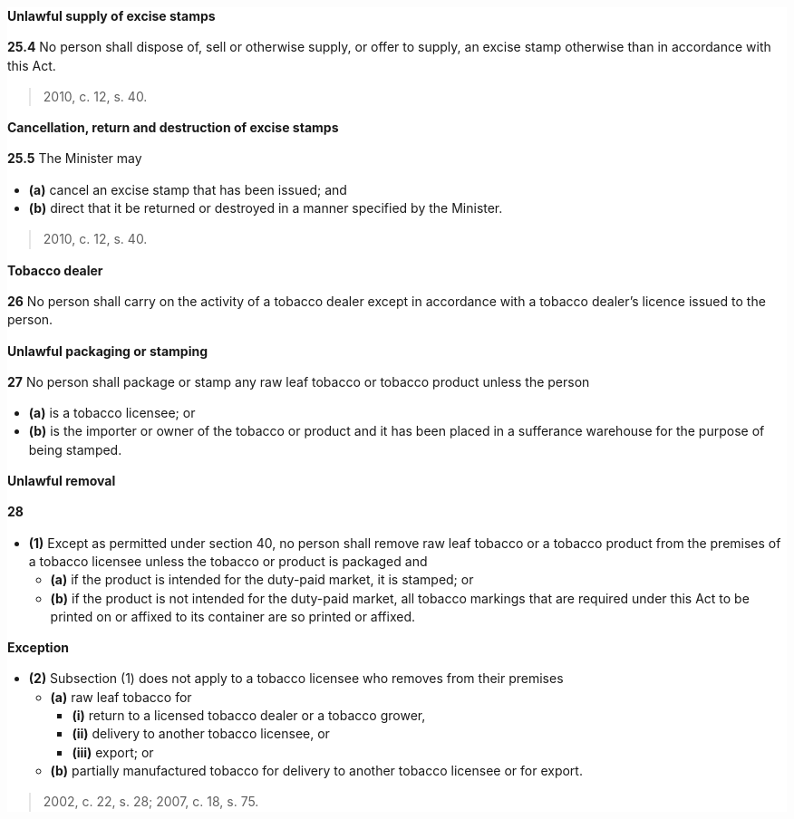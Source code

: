 



**Unlawful supply of excise stamps**

**25.4** No person shall dispose of, sell or otherwise supply, or offer to supply, an excise stamp otherwise than in accordance with this Act.
> 2010, c. 12, s. 40.





**Cancellation, return and destruction of excise stamps**

**25.5** The Minister may
- **(a)** cancel an excise stamp that has been issued; and
- **(b)** direct that it be returned or destroyed in a manner specified by the Minister.
> 2010, c. 12, s. 40.





**Tobacco dealer**

**26** No person shall carry on the activity of a tobacco dealer except in accordance with a tobacco dealer’s licence issued to the person.




**Unlawful packaging or stamping**

**27** No person shall package or stamp any raw leaf tobacco or tobacco product unless the person
- **(a)** is a tobacco licensee; or
- **(b)** is the importer or owner of the tobacco or product and it has been placed in a sufferance warehouse for the purpose of being stamped.




**Unlawful removal**

**28** 

- **(1)** Except as permitted under section 40, no person shall remove raw leaf tobacco or a tobacco product from the premises of a tobacco licensee unless the tobacco or product is packaged and
	- **(a)** if the product is intended for the duty-paid market, it is stamped; or
	- **(b)** if the product is not intended for the duty-paid market, all tobacco markings that are required under this Act to be printed on or affixed to its container are so printed or affixed.

**Exception**

- **(2)** Subsection (1) does not apply to a tobacco licensee who removes from their premises
	- **(a)** raw leaf tobacco for
		- **(i)** return to a licensed tobacco dealer or a tobacco grower,
		- **(ii)** delivery to another tobacco licensee, or
		- **(iii)** export; or
	- **(b)** partially manufactured tobacco for delivery to another tobacco licensee or for export.
> 2002, c. 22, s. 28; 2007, c. 18, s. 75.



